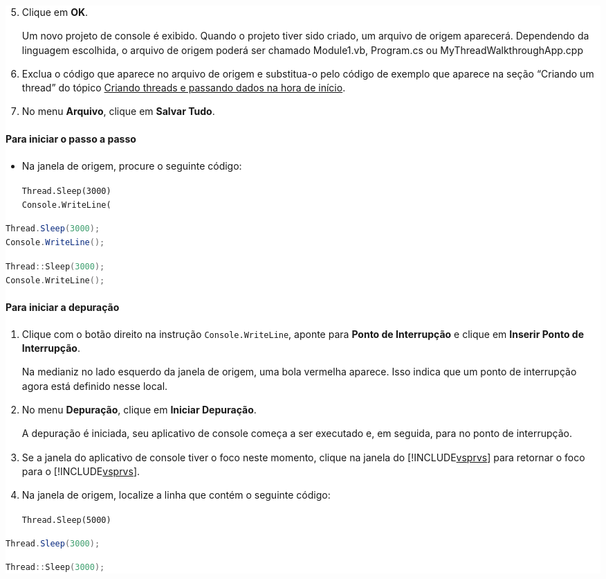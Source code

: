 5.  Clique em **OK**.  
  
     Um novo projeto de console é exibido.  Quando o projeto tiver sido criado, um arquivo de origem aparecerá.  Dependendo da linguagem escolhida, o arquivo de origem poderá ser chamado Module1.vb, Program.cs ou MyThreadWalkthroughApp.cpp  
  
6.  Exclua o código que aparece no arquivo de origem e substitua\-o pelo código de exemplo que aparece na seção “Criando um thread” do tópico [Criando threads e passando dados na hora de início](../Topic/Creating%20Threads%20and%20Passing%20Data%20at%20Start%20Time.md).  
  
7.  No menu **Arquivo**, clique em **Salvar Tudo**.  
  
#### Para iniciar o passo a passo  
  
-   Na janela de origem, procure o seguinte código:  
  
    ```vb  
    Thread.Sleep(3000)   
    Console.WriteLine(  
    ```  
  
```c#  
Thread.Sleep(3000);  
Console.WriteLine();  
```  
  
```cpp  
Thread::Sleep(3000);  
Console.WriteLine();  
```  
  
#### Para iniciar a depuração  
  
1.  Clique com o botão direito na instrução `Console.WriteLine`, aponte para **Ponto de Interrupção** e clique em **Inserir Ponto de Interrupção**.  
  
     Na medianiz no lado esquerdo da janela de origem, uma bola vermelha aparece.  Isso indica que um ponto de interrupção agora está definido nesse local.  
  
2.  No menu **Depuração**, clique em **Iniciar Depuração**.  
  
     A depuração é iniciada, seu aplicativo de console começa a ser executado e, em seguida, para no ponto de interrupção.  
  
3.  Se a janela do aplicativo de console tiver o foco neste momento, clique na janela do [!INCLUDE[vsprvs](../code-quality/includes/vsprvs_md.md)] para retornar o foco para o [!INCLUDE[vsprvs](../code-quality/includes/vsprvs_md.md)].  
  
4.  Na janela de origem, localize a linha que contém o seguinte código:  
  
    ```vb  
    Thread.Sleep(5000)   
    ```  
  
```c#  
Thread.Sleep(3000);  
```  
  
```cpp  
Thread::Sleep(3000);  
```  
  
